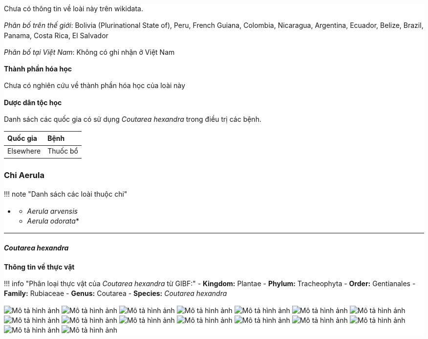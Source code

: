 Chưa có thông tin về loài này trên wikidata.

*Phân bố trên thế giới*: Bolivia (Plurinational State of), Peru, French Guiana, Colombia, Nicaragua, Argentina, Ecuador, Belize, Brazil, Panama, Costa Rica, El Salvador

*Phân bố tại Việt Nam*: Không có ghi nhận ở Việt Nam

**Thành phần hóa học**
        

Chưa có nghiên cứu về thành phần hóa học của loài này


**Dược dân tộc học**

Danh sách các quốc gia có sử dụng *Coutarea hexandra* trong điều trị các bệnh. 

| Quốc gia   | Bệnh     |
|:-----------|:---------|
| Elsewhere  | Thuốc bổ |




### Chi Aerula

!!! note "Danh sách các loài thuộc chi"
    
*	 - *Aerula arvensis*
	 - *Aerula odorata**

---      
#### *Coutarea hexandra*
**Thông tin về thực vật**

!!! info "Phân loại thực vật của *Coutarea hexandra* từ GIBF:"
    - **Kingdom:** Plantae
    - **Phylum:** Tracheophyta
    - **Order:** Gentianales
    - **Family:** Rubiaceae
    - **Genus:** Coutarea
    - **Species:** *Coutarea hexandra*

<img src="https://inaturalist-open-data.s3.amazonaws.com/photos/350685847/original.jpeg" alt="Mô tả hình ảnh" width="100" height="100">
<img src="https://inaturalist-open-data.s3.amazonaws.com/photos/350685833/original.jpeg" alt="Mô tả hình ảnh" width="100" height="100">
<img src="https://inaturalist-open-data.s3.amazonaws.com/photos/350685851/original.jpeg" alt="Mô tả hình ảnh" width="100" height="100">
<img src="https://inaturalist-open-data.s3.amazonaws.com/photos/442885819/original.png" alt="Mô tả hình ảnh" width="100" height="100">
<img src="https://inaturalist-open-data.s3.amazonaws.com/photos/367021136/original.jpeg" alt="Mô tả hình ảnh" width="100" height="100">
<img src="https://inaturalist-open-data.s3.amazonaws.com/photos/367021065/original.jpeg" alt="Mô tả hình ảnh" width="100" height="100">
<img src="https://inaturalist-open-data.s3.amazonaws.com/photos/367020986/original.jpeg" alt="Mô tả hình ảnh" width="100" height="100">
<img src="https://inaturalist-open-data.s3.amazonaws.com/photos/367021028/original.jpeg" alt="Mô tả hình ảnh" width="100" height="100">
<img src="https://inaturalist-open-data.s3.amazonaws.com/photos/367020950/original.jpeg" alt="Mô tả hình ảnh" width="100" height="100">
<img src="https://inaturalist-open-data.s3.amazonaws.com/photos/367021106/original.jpeg" alt="Mô tả hình ảnh" width="100" height="100">
<img src="https://inaturalist-open-data.s3.amazonaws.com/photos/367021251/original.jpeg" alt="Mô tả hình ảnh" width="100" height="100">
<img src="https://inaturalist-open-data.s3.amazonaws.com/photos/367021173/original.jpeg" alt="Mô tả hình ảnh" width="100" height="100">
<img src="https://inaturalist-open-data.s3.amazonaws.com/photos/367020912/original.jpeg" alt="Mô tả hình ảnh" width="100" height="100">
<img src="https://inaturalist-open-data.s3.amazonaws.com/photos/367021208/original.jpeg" alt="Mô tả hình ảnh" width="100" height="100">
<img src="https://inaturalist-open-data.s3.amazonaws.com/photos/383967278/original.jpeg" alt="Mô tả hình ảnh" width="100" height="100">
<img src="https://inaturalist-open-data.s3.amazonaws.com/photos/372859707/original.jpeg" alt="Mô tả hình ảnh" width="100" height="100">